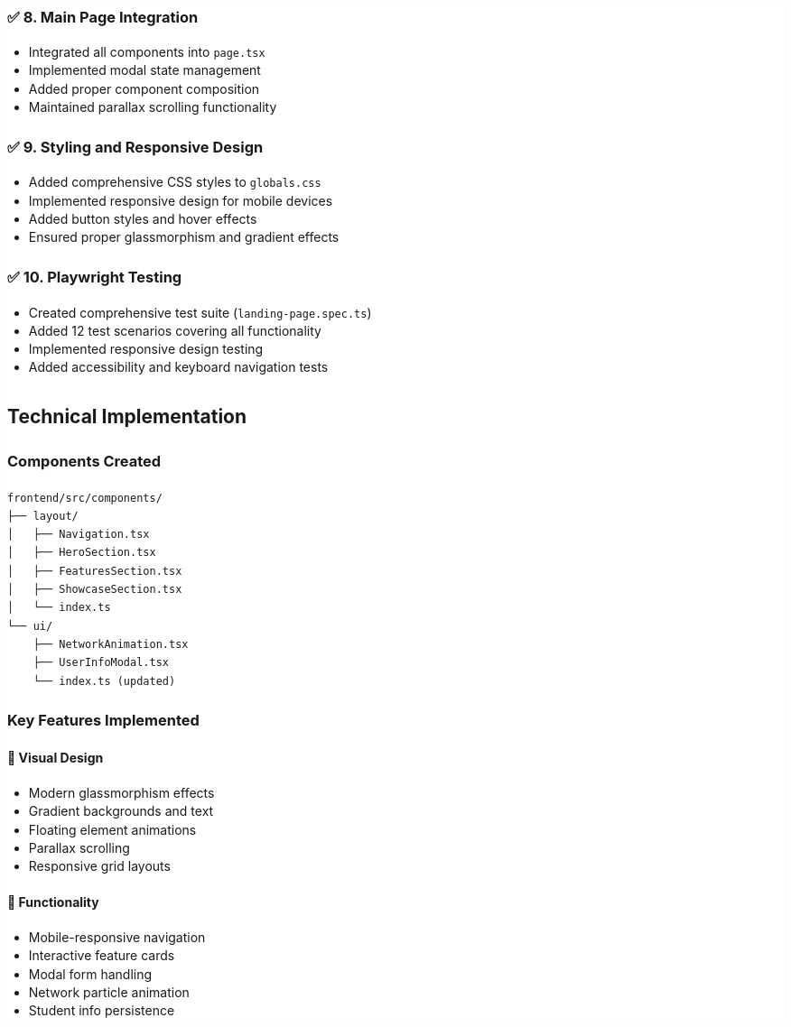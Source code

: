 ### ✅ 8. Main Page Integration
- Integrated all components into `page.tsx`
- Implemented modal state management
- Added proper component composition
- Maintained parallax scrolling functionality

### ✅ 9. Styling and Responsive Design
- Added comprehensive CSS styles to `globals.css`
- Implemented responsive design for mobile devices
- Added button styles and hover effects
- Ensured proper glassmorphism and gradient effects

### ✅ 10. Playwright Testing
- Created comprehensive test suite (`landing-page.spec.ts`)
- Added 12 test scenarios covering all functionality
- Implemented responsive design testing
- Added accessibility and keyboard navigation tests

## Technical Implementation

### Components Created
```
frontend/src/components/
├── layout/
│   ├── Navigation.tsx
│   ├── HeroSection.tsx
│   ├── FeaturesSection.tsx
│   ├── ShowcaseSection.tsx
│   └── index.ts
└── ui/
    ├── NetworkAnimation.tsx
    ├── UserInfoModal.tsx
    └── index.ts (updated)
```

### Key Features Implemented

#### 🎨 Visual Design
- Modern glassmorphism effects
- Gradient backgrounds and text
- Floating element animations
- Parallax scrolling
- Responsive grid layouts

#### 🔧 Functionality
- Mobile-responsive navigation
- Interactive feature cards
- Modal form handling
- Network particle animation
- Student info persistence
